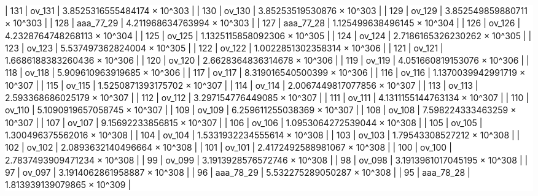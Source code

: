 | 131 | ov_131 | 3.8525316555484174 × 10^303 |
| 130 | ov_130 | 3.85253519530876 × 10^303 |
| 129 | ov_129 | 3.852549859880711 × 10^303 |
| 128 | aaa_77_29 | 4.211968634763994 × 10^303 |
| 127 | aaa_77_28 | 1.125499638496145 × 10^304 |
| 126 | ov_126 | 4.2328764748268113 × 10^304 |
| 125 | ov_125 | 1.1325115858092306 × 10^305 |
| 124 | ov_124 | 2.7186165326230262 × 10^305 |
| 123 | ov_123 | 5.537497362824004 × 10^305 |
| 122 | ov_122 | 1.0022851302358314 × 10^306 |
| 121 | ov_121 | 1.6686188383260436 × 10^306 |
| 120 | ov_120 | 2.6628364836314678 × 10^306 |
| 119 | ov_119 | 4.051660819153076 × 10^306 |
| 118 | ov_118 | 5.909610963919685 × 10^306 |
| 117 | ov_117 | 8.319016540500399 × 10^306 |
| 116 | ov_116 | 1.1370039942991719 × 10^307 |
| 115 | ov_115 | 1.5250871393175702 × 10^307 |
| 114 | ov_114 | 2.0067449817077856 × 10^307 |
| 113 | ov_113 | 2.593368686025179 × 10^307 |
| 112 | ov_112 | 3.297154776449085 × 10^307 |
| 111 | ov_111 | 4.1311155144763134 × 10^307 |
| 110 | ov_110 | 5.1090919657058745 × 10^307 |
| 109 | ov_109 | 6.259611255038369 × 10^307 |
| 108 | ov_108 | 7.598224333463259 × 10^307 |
| 107 | ov_107 | 9.15692233856815 × 10^307 |
| 106 | ov_106 | 1.0953064272539044 × 10^308 |
| 105 | ov_105 | 1.300496375562016 × 10^308 |
| 104 | ov_104 | 1.5331932234555614 × 10^308 |
| 103 | ov_103 | 1.79543308527212 × 10^308 |
| 102 | ov_102 | 2.0893632140496664 × 10^308 |
| 101 | ov_101 | 2.4172492588981067 × 10^308 |
| 100 | ov_100 | 2.7837493909471234 × 10^308 |
| 99 | ov_099 | 3.1913928576572746 × 10^308 |
| 98 | ov_098 | 3.1913961017045195 × 10^308 |
| 97 | ov_097 | 3.1914062861958887 × 10^308 |
| 96 | aaa_78_29 | 5.532275289050287 × 10^308 |
| 95 | aaa_78_28 | 1.813939139079865 × 10^309 |
